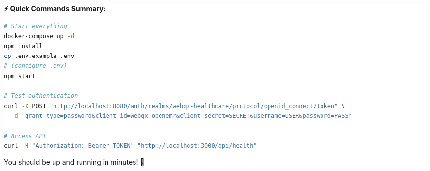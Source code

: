 
**⚡ Quick Commands Summary:**

```bash
# Start everything
docker-compose up -d
npm install
cp .env.example .env
# (configure .env)
npm start

# Test authentication
curl -X POST "http://localhost:8080/auth/realms/webqx-healthcare/protocol/openid_connect/token" \
  -d "grant_type=password&client_id=webqx-openemr&client_secret=SECRET&username=USER&password=PASS"

# Access API
curl -H "Authorization: Bearer TOKEN" "http://localhost:3000/api/health"
```

You should be up and running in minutes! 🎉